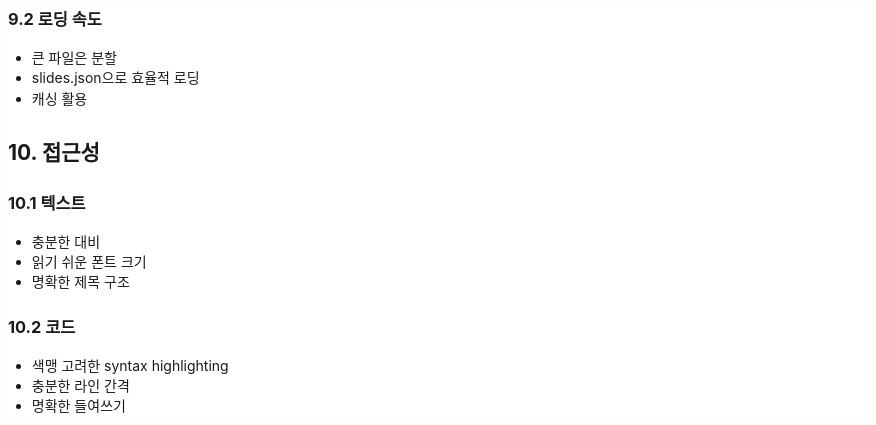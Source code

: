 ### 9.2 로딩 속도
- 큰 파일은 분할
- slides.json으로 효율적 로딩
- 캐싱 활용

## 10. 접근성

### 10.1 텍스트
- 충분한 대비
- 읽기 쉬운 폰트 크기
- 명확한 제목 구조

### 10.2 코드
- 색맹 고려한 syntax highlighting
- 충분한 라인 간격
- 명확한 들여쓰기
